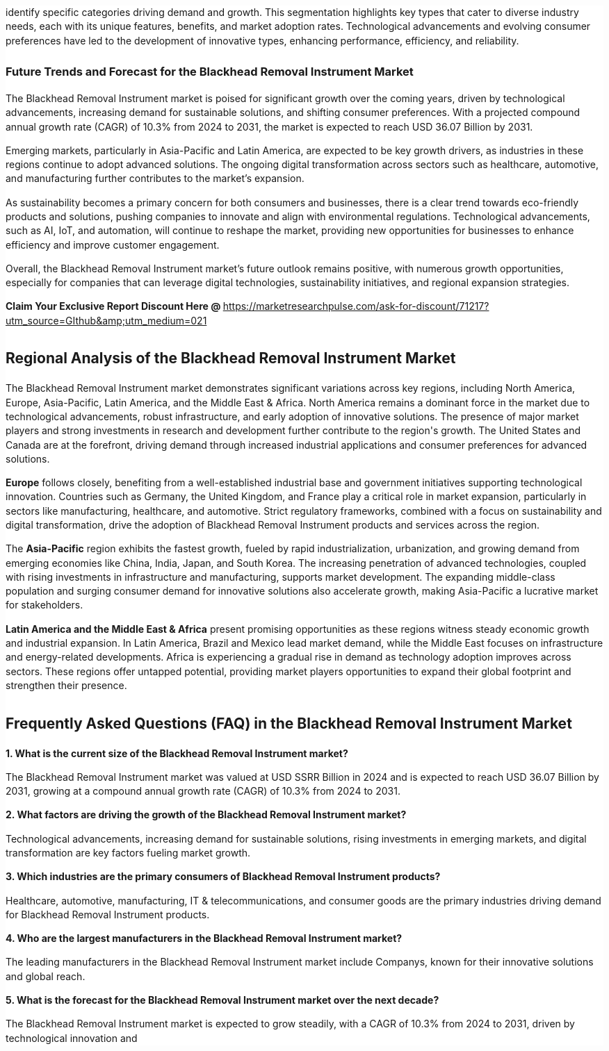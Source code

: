 identify specific categories driving demand and growth. This segmentation highlights key types that cater to diverse industry needs, each with its unique features, benefits, and market adoption rates. Technological advancements and evolving consumer preferences have led to the development of innovative types, enhancing performance, efficiency, and reliability.</p><h3>Future Trends and Forecast for the Blackhead Removal Instrument Market</h3><p>The Blackhead Removal Instrument market is poised for significant growth over the coming years, driven by technological advancements, increasing demand for sustainable solutions, and shifting consumer preferences. With a projected compound annual growth rate (CAGR) of 10.3% from 2024 to 2031, the market is expected to reach USD 36.07 Billion by 2031.</p><p>Emerging markets, particularly in Asia-Pacific and Latin America, are expected to be key growth drivers, as industries in these regions continue to adopt advanced solutions. The ongoing digital transformation across sectors such as healthcare, automotive, and manufacturing further contributes to the market&rsquo;s expansion.</p><p>As sustainability becomes a primary concern for both consumers and businesses, there is a clear trend towards eco-friendly products and solutions, pushing companies to innovate and align with environmental regulations. Technological advancements, such as AI, IoT, and automation, will continue to reshape the market, providing new opportunities for businesses to enhance efficiency and improve customer engagement.</p><p>Overall, the Blackhead Removal Instrument market&rsquo;s future outlook remains positive, with numerous growth opportunities, especially for companies that can leverage digital technologies, sustainability initiatives, and regional expansion strategies.</p><p><strong>Claim Your Exclusive Report Discount Here @ </strong><a href="https://marketresearchpulse.com/ask-for-discount/71217?utm_source=GIthub&amp;utm_medium=021">https://marketresearchpulse.com/ask-for-discount/71217?utm_source=GIthub&amp;utm_medium=021</a></p><h2><strong>Regional Analysis of the Blackhead Removal Instrument Market</strong></h2><p>The Blackhead Removal Instrument market demonstrates significant variations across key regions, including North America, Europe, Asia-Pacific, Latin America, and the Middle East &amp; Africa. North America remains a dominant force in the market due to technological advancements, robust infrastructure, and early adoption of innovative solutions. The presence of major market players and strong investments in research and development further contribute to the region's growth. The United States and Canada are at the forefront, driving demand through increased industrial applications and consumer preferences for advanced solutions.</p><p><strong>Europe</strong> follows closely, benefiting from a well-established industrial base and government initiatives supporting technological innovation. Countries such as Germany, the United Kingdom, and France play a critical role in market expansion, particularly in sectors like manufacturing, healthcare, and automotive. Strict regulatory frameworks, combined with a focus on sustainability and digital transformation, drive the adoption of Blackhead Removal Instrument products and services across the region.</p><p>The <strong>Asia-Pacific</strong> region exhibits the fastest growth, fueled by rapid industrialization, urbanization, and growing demand from emerging economies like China, India, Japan, and South Korea. The increasing penetration of advanced technologies, coupled with rising investments in infrastructure and manufacturing, supports market development. The expanding middle-class population and surging consumer demand for innovative solutions also accelerate growth, making Asia-Pacific a lucrative market for stakeholders.</p><p><strong>Latin America and the Middle East &amp; Africa</strong> present promising opportunities as these regions witness steady economic growth and industrial expansion. In Latin America, Brazil and Mexico lead market demand, while the Middle East focuses on infrastructure and energy-related developments. Africa is experiencing a gradual rise in demand as technology adoption improves across sectors. These regions offer untapped potential, providing market players opportunities to expand their global footprint and strengthen their presence.</p><h2><strong>Frequently Asked Questions (FAQ) in the Blackhead Removal Instrument Market</strong></h2><p><strong>1. What is the current size of the Blackhead Removal Instrument market?</strong></p><p>The Blackhead Removal Instrument market was valued at USD SSRR Billion in 2024 and is expected to reach USD 36.07 Billion by 2031, growing at a compound annual growth rate (CAGR) of 10.3% from 2024 to 2031.</p><p><strong>2. What factors are driving the growth of the Blackhead Removal Instrument market?</strong></p><p>Technological advancements, increasing demand for sustainable solutions, rising investments in emerging markets, and digital transformation are key factors fueling market growth.</p><p><strong>3. Which industries are the primary consumers of Blackhead Removal Instrument products?</strong></p><p>Healthcare, automotive, manufacturing, IT &amp; telecommunications, and consumer goods are the primary industries driving demand for Blackhead Removal Instrument products.</p><p><strong>4. Who are the largest manufacturers in the Blackhead Removal Instrument market?</strong></p><p>The leading manufacturers in the Blackhead Removal Instrument market include Companys, known for their innovative solutions and global reach.</p><p><strong>5. What is the forecast for the Blackhead Removal Instrument market over the next decade?</strong></p><p>The Blackhead Removal Instrument market is expected to grow steadily, with a CAGR of 10.3% from 2024 to 2031, driven by technological innovation and